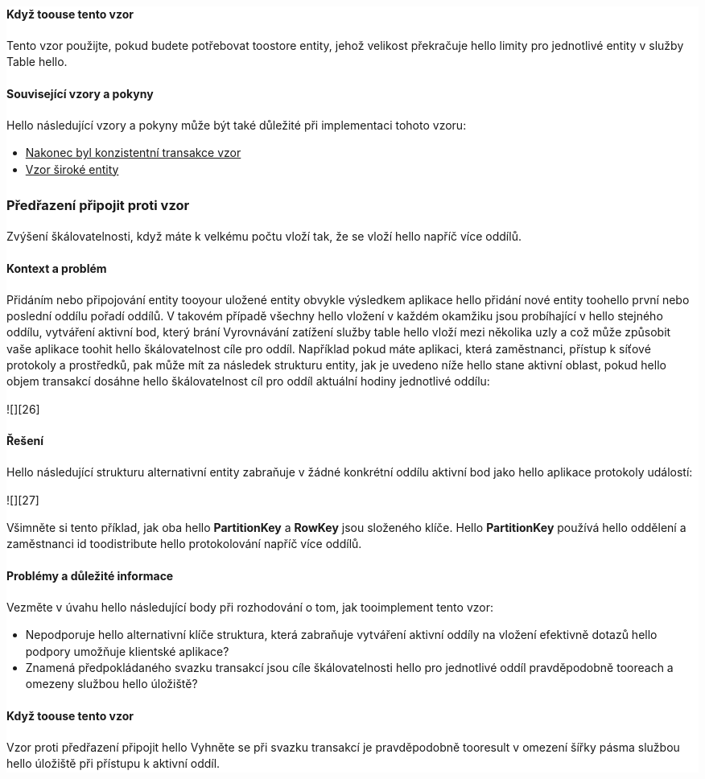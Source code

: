 #### <a name="when-toouse-this-pattern"></a>Když toouse tento vzor
Tento vzor použijte, pokud budete potřebovat toostore entity, jehož velikost překračuje hello limity pro jednotlivé entity v služby Table hello.  

#### <a name="related-patterns-and-guidance"></a>Související vzory a pokyny
Hello následující vzory a pokyny může být také důležité při implementaci tohoto vzoru:  

* [Nakonec byl konzistentní transakce vzor](#eventually-consistent-transactions-pattern)  
* [Vzor široké entity](#wide-entities-pattern)

<a name="prepend-append-anti-pattern"></a>

### <a name="prependappend-anti-pattern"></a>Předřazení připojit proti vzor
Zvýšení škálovatelnosti, když máte k velkému počtu vloží tak, že se vloží hello napříč více oddílů.  

#### <a name="context-and-problem"></a>Kontext a problém
Přidáním nebo připojování entity tooyour uložené entity obvykle výsledkem aplikace hello přidání nové entity toohello první nebo poslední oddílu pořadí oddílů. V takovém případě všechny hello vložení v každém okamžiku jsou probíhající v hello stejného oddílu, vytváření aktivní bod, který brání Vyrovnávání zatížení služby table hello vloží mezi několika uzly a což může způsobit vaše aplikace toohit hello škálovatelnost cíle pro oddíl. Například pokud máte aplikaci, která zaměstnanci, přístup k síťové protokoly a prostředků, pak může mít za následek strukturu entity, jak je uvedeno níže hello stane aktivní oblast, pokud hello objem transakcí dosáhne hello škálovatelnost cíl pro oddíl aktuální hodiny jednotlivé oddílu:  

![][26]

#### <a name="solution"></a>Řešení
Hello následující strukturu alternativní entity zabraňuje v žádné konkrétní oddílu aktivní bod jako hello aplikace protokoly událostí:  

![][27]

Všimněte si tento příklad, jak oba hello **PartitionKey** a **RowKey** jsou složeného klíče. Hello **PartitionKey** používá hello oddělení a zaměstnanci id toodistribute hello protokolování napříč více oddílů.  

#### <a name="issues-and-considerations"></a>Problémy a důležité informace
Vezměte v úvahu hello následující body při rozhodování o tom, jak tooimplement tento vzor:  

* Nepodporuje hello alternativní klíče struktura, která zabraňuje vytváření aktivní oddíly na vložení efektivně dotazů hello podpory umožňuje klientské aplikace?  
* Znamená předpokládaného svazku transakcí jsou cíle škálovatelnosti hello pro jednotlivé oddíl pravděpodobně tooreach a omezeny službou hello úložiště?  

#### <a name="when-toouse-this-pattern"></a>Když toouse tento vzor
Vzor proti předřazení připojit hello Vyhněte se při svazku transakcí je pravděpodobně tooresult v omezení šířky pásma službou hello úložiště při přístupu k aktivní oddíl.  
